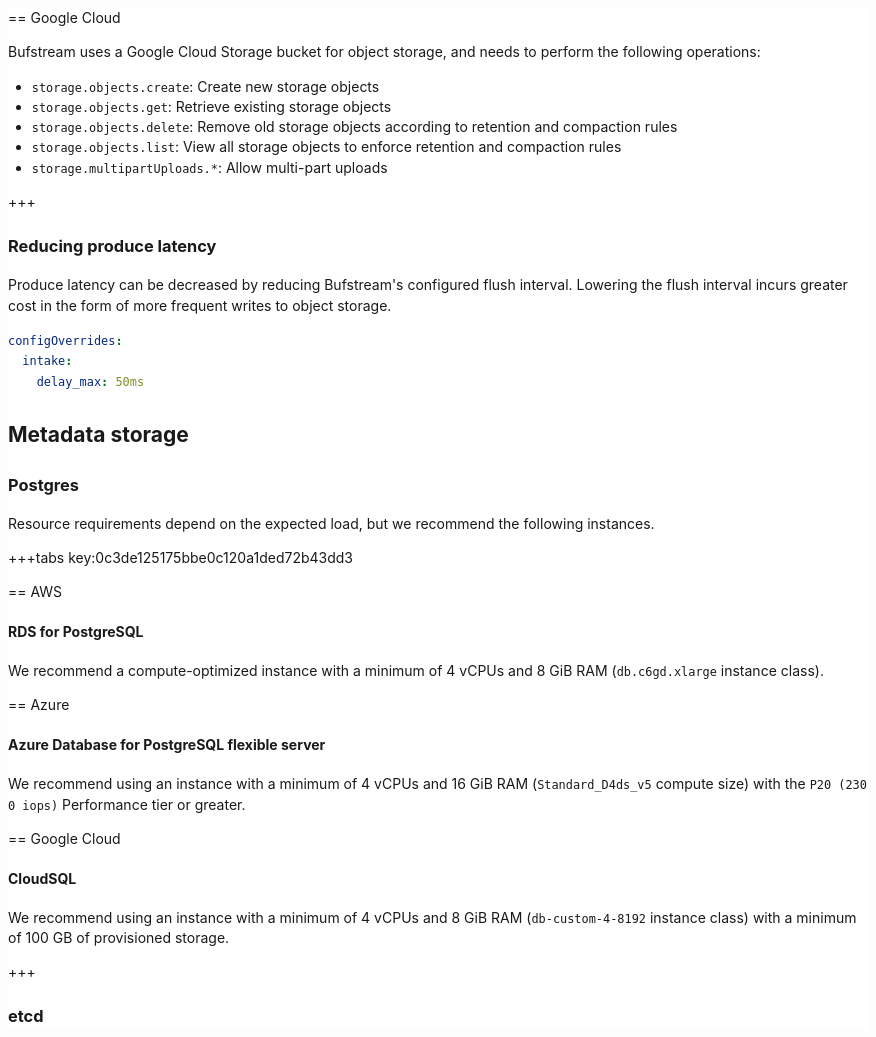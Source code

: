 == Google Cloud

Bufstream uses a Google Cloud Storage bucket for object storage, and needs to perform the following operations:

- `storage.objects.create`: Create new storage objects
- `storage.objects.get`: Retrieve existing storage objects
- `storage.objects.delete`: Remove old storage objects according to retention and compaction rules
- `storage.objects.list`: View all storage objects to enforce retention and compaction rules
- `storage.multipartUploads.*`: Allow multi-part uploads

+++

### Reducing produce latency

Produce latency can be decreased by reducing Bufstream's configured flush interval. Lowering the flush interval incurs greater cost in the form of more frequent writes to object storage.

```yaml
configOverrides:
  intake:
    delay_max: 50ms
```

## Metadata storage

### Postgres

Resource requirements depend on the expected load, but we recommend the following instances.

+++tabs key:0c3de125175bbe0c120a1ded72b43dd3

== AWS

#### RDS for PostgreSQL

We recommend a compute-optimized instance with a minimum of 4 vCPUs and 8 GiB RAM (`db.c6gd.xlarge` instance class).

== Azure

#### Azure Database for PostgreSQL flexible server

We recommend using an instance with a minimum of 4 vCPUs and 16 GiB RAM (`Standard_D4ds_v5` compute size) with the `P20 (2300 iops)` Performance tier or greater.

== Google Cloud

#### CloudSQL

We recommend using an instance with a minimum of 4 vCPUs and 8 GiB RAM (`db-custom-4-8192` instance class) with a minimum of 100 GB of provisioned storage.

+++

### etcd
